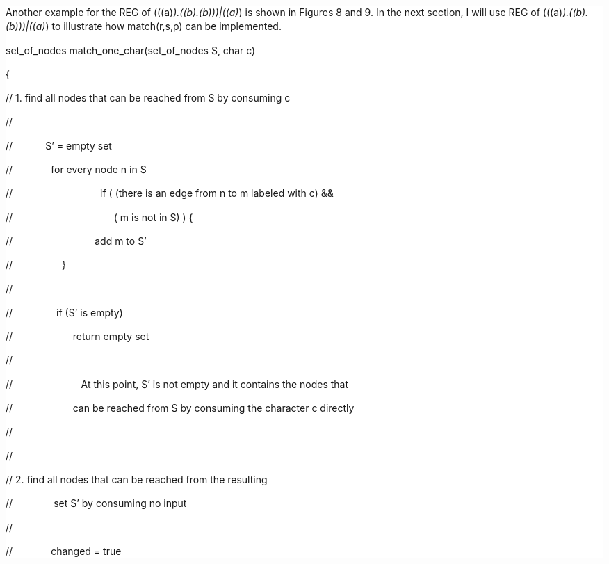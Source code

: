 Another example for the REG of (((a)*).((b).(b)))|((a)*) is shown in Figures 8 and 9. In the next section, I will use REG of (((a)*).((b).(b)))|((a)*) to illustrate how match(r,s,p) can be implemented.

set_of_nodes match_one_char(set_of_nodes S, char c)

{

// 1. find all nodes that can be reached from S by consuming c

//

//&nbsp;&nbsp;&nbsp;&nbsp;&nbsp;&nbsp;&nbsp;&nbsp;&nbsp;&nbsp;&nbsp; S’ = empty set

//&nbsp;&nbsp;&nbsp;&nbsp;&nbsp;&nbsp;&nbsp;&nbsp;&nbsp;&nbsp;&nbsp;&nbsp;&nbsp; for every node n in S

//&nbsp;&nbsp;&nbsp;&nbsp;&nbsp;&nbsp;&nbsp;&nbsp;&nbsp;&nbsp;&nbsp;&nbsp;&nbsp;&nbsp;&nbsp;&nbsp;&nbsp;&nbsp;&nbsp;&nbsp;&nbsp;&nbsp;&nbsp;&nbsp;&nbsp;&nbsp;&nbsp;&nbsp;&nbsp;&nbsp;&nbsp; if ( (there is an edge from n to m labeled with c) &amp;&amp;

//&nbsp;&nbsp;&nbsp;&nbsp;&nbsp;&nbsp;&nbsp;&nbsp;&nbsp;&nbsp;&nbsp;&nbsp;&nbsp;&nbsp;&nbsp;&nbsp;&nbsp;&nbsp;&nbsp;&nbsp;&nbsp;&nbsp;&nbsp;&nbsp;&nbsp;&nbsp;&nbsp;&nbsp;&nbsp;&nbsp;&nbsp;&nbsp;&nbsp;&nbsp;&nbsp;&nbsp; ( m is not in S) ) {

//&nbsp;&nbsp;&nbsp;&nbsp;&nbsp;&nbsp;&nbsp;&nbsp;&nbsp;&nbsp;&nbsp;&nbsp;&nbsp;&nbsp;&nbsp;&nbsp;&nbsp;&nbsp;&nbsp;&nbsp;&nbsp;&nbsp;&nbsp;&nbsp;&nbsp;&nbsp;&nbsp;&nbsp;&nbsp; add m to S’

//&nbsp;&nbsp;&nbsp;&nbsp;&nbsp;&nbsp;&nbsp;&nbsp;&nbsp;&nbsp;&nbsp;&nbsp;&nbsp;&nbsp;&nbsp;&nbsp;&nbsp; }

//

//&nbsp;&nbsp;&nbsp;&nbsp;&nbsp;&nbsp;&nbsp;&nbsp;&nbsp;&nbsp;&nbsp;&nbsp;&nbsp;&nbsp;&nbsp; if (S’ is empty)

//&nbsp;&nbsp;&nbsp;&nbsp;&nbsp;&nbsp;&nbsp;&nbsp;&nbsp;&nbsp;&nbsp;&nbsp;&nbsp;&nbsp;&nbsp;&nbsp;&nbsp;&nbsp;&nbsp;&nbsp;&nbsp; return empty set

//

//&nbsp;&nbsp;&nbsp;&nbsp;&nbsp;&nbsp;&nbsp;&nbsp;&nbsp;&nbsp;&nbsp;&nbsp;&nbsp;&nbsp;&nbsp;&nbsp;&nbsp;&nbsp;&nbsp;&nbsp;&nbsp;&nbsp;&nbsp;&nbsp; At this point, S’ is not empty and it contains the nodes that

//&nbsp;&nbsp;&nbsp;&nbsp;&nbsp;&nbsp;&nbsp;&nbsp;&nbsp;&nbsp;&nbsp;&nbsp;&nbsp;&nbsp;&nbsp;&nbsp;&nbsp;&nbsp;&nbsp;&nbsp;&nbsp; can be reached from S by consuming the character c directly

//

//

// 2. find all nodes that can be reached from the resulting

//&nbsp;&nbsp;&nbsp;&nbsp;&nbsp;&nbsp;&nbsp;&nbsp;&nbsp;&nbsp;&nbsp;&nbsp;&nbsp;&nbsp; set S’ by consuming no input

//

//&nbsp;&nbsp;&nbsp;&nbsp;&nbsp;&nbsp;&nbsp;&nbsp;&nbsp;&nbsp;&nbsp;&nbsp;&nbsp; changed = true
